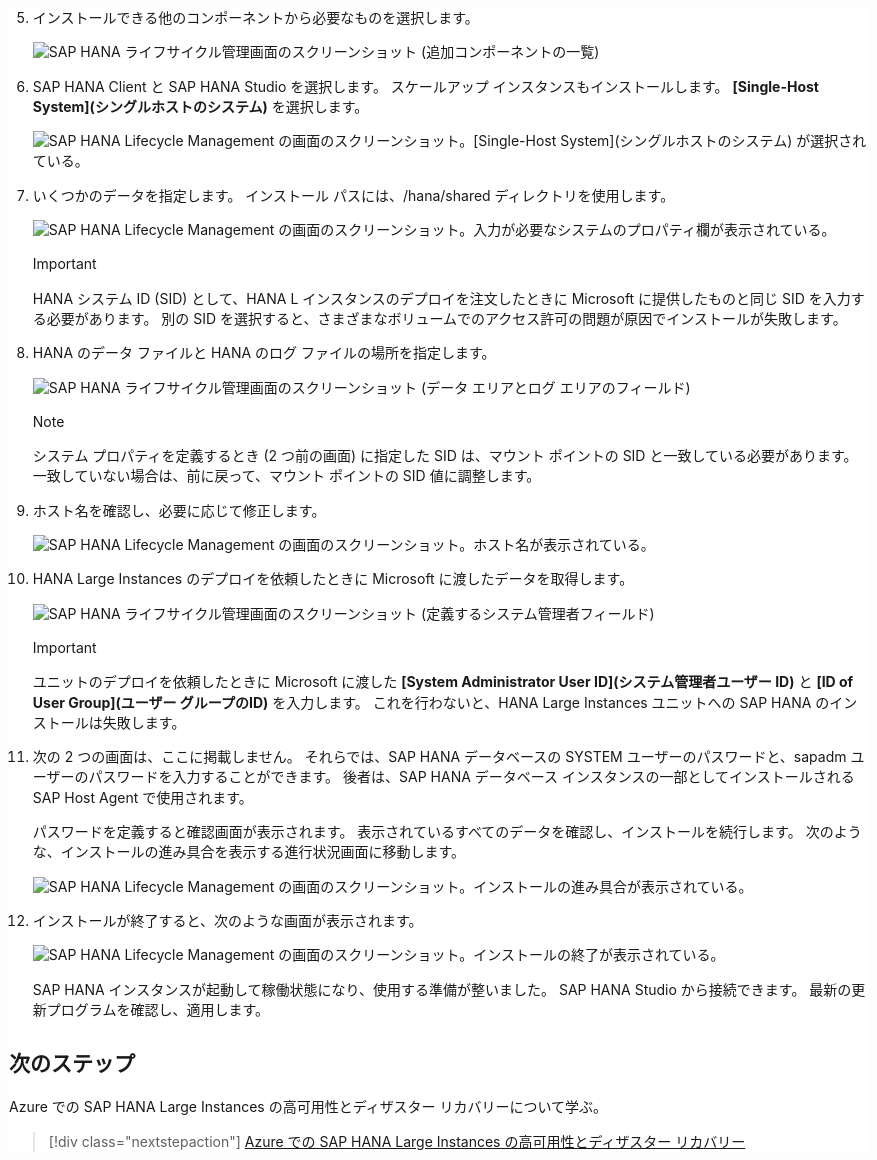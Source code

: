 5. インストールできる他のコンポーネントから必要なものを選択します。

    ![SAP HANA ライフサイクル管理画面のスクリーンショット (追加コンポーネントの一覧)](./media/hana-installation/image20_select_components.PNG)

6. SAP HANA Client と SAP HANA Studio を選択します。 スケールアップ インスタンスもインストールします。 **[Single-Host System]\(シングルホストのシステム\)** を選択します。 

    ![SAP HANA Lifecycle Management の画面のスクリーンショット。[Single-Host System]\(シングルホストのシステム\) が選択されている。](./media/hana-installation/image21_single_host.PNG)

7. いくつかのデータを指定します。 インストール パスには、/hana/shared ディレクトリを使用します。

    ![SAP HANA Lifecycle Management の画面のスクリーンショット。入力が必要なシステムのプロパティ欄が表示されている。](./media/hana-installation/image22_provide_sid.PNG)

    > [!Important]
    > HANA システム ID (SID) として、HANA L インスタンスのデプロイを注文したときに Microsoft に提供したものと同じ SID を入力する必要があります。 別の SID を選択すると、さまざまなボリュームでのアクセス許可の問題が原因でインストールが失敗します。

8. HANA のデータ ファイルと HANA のログ ファイルの場所を指定します。

    ![SAP HANA ライフサイクル管理画面のスクリーンショット (データ エリアとログ エリアのフィールド)](./media/hana-installation/image23_provide_log.PNG)

    > [!Note]
    > システム プロパティを定義するとき (2 つ前の画面) に指定した SID は、マウント ポイントの SID と一致している必要があります。 一致していない場合は、前に戻って、マウント ポイントの SID 値に調整します。

9. ホスト名を確認し、必要に応じて修正します。 

    ![SAP HANA Lifecycle Management の画面のスクリーンショット。ホスト名が表示されている。](./media/hana-installation/image24_review_host_name.PNG)

10. HANA Large Instances のデプロイを依頼したときに Microsoft に渡したデータを取得します。 

    ![SAP HANA ライフサイクル管理画面のスクリーンショット (定義するシステム管理者フィールド)](./media/hana-installation/image25_provide_guid.PNG)

    > [!Important]
    > ユニットのデプロイを依頼したときに Microsoft に渡した **[System Administrator User ID]\(システム管理者ユーザー ID\)** と **[ID of User Group]\(ユーザー グループのID\)** を入力します。 これを行わないと、HANA Large Instances ユニットへの SAP HANA のインストールは失敗します。

11. 次の 2 つの画面は、ここに掲載しません。 それらでは、SAP HANA データベースの SYSTEM ユーザーのパスワードと、sapadm ユーザーのパスワードを入力することができます。 後者は、SAP HANA データベース インスタンスの一部としてインストールされる SAP Host Agent で使用されます。

    パスワードを定義すると確認画面が表示されます。 表示されているすべてのデータを確認し、インストールを続行します。 次のような、インストールの進み具合を表示する進行状況画面に移動します。

    ![SAP HANA Lifecycle Management の画面のスクリーンショット。インストールの進み具合が表示されている。](./media/hana-installation/image27_show_progress.PNG)

12. インストールが終了すると、次のような画面が表示されます。

    ![SAP HANA Lifecycle Management の画面のスクリーンショット。インストールの終了が表示されている。](./media/hana-installation/image28_install_finished.PNG)

    SAP HANA インスタンスが起動して稼働状態になり、使用する準備が整いました。 SAP HANA Studio から接続できます。 最新の更新プログラムを確認し、適用します。


## <a name="next-steps"></a>次のステップ

Azure での SAP HANA Large Instances の高可用性とディザスター リカバリーについて学ぶ。

> [!div class="nextstepaction"]
> [Azure での SAP HANA Large Instances の高可用性とディザスター リカバリー](hana-overview-high-availability-disaster-recovery.md)
